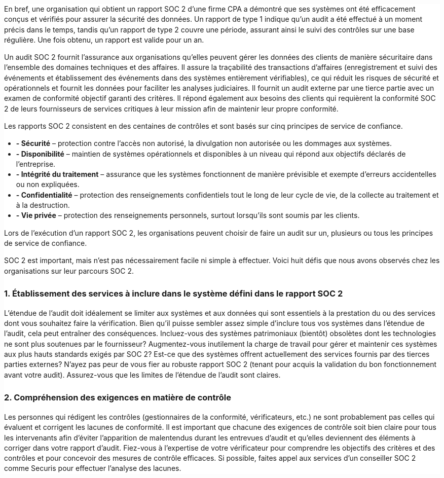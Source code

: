 <p>En bref, une organisation qui obtient un rapport SOC 2 d’une firme CPA a démontré que ses systèmes ont été efficacement conçus et vérifiés pour assurer la sécurité des données. Un rapport de type 1 indique qu’un audit a été effectué à un moment précis dans le temps, tandis qu’un rapport de type 2 couvre une période, assurant ainsi le suivi des contrôles sur une base régulière. Une fois obtenu, un rapport est valide pour un an.</p>

<p>Un audit SOC 2 fournit l’assurance aux organisations qu’elles peuvent gérer les données des clients de manière sécuritaire dans l’ensemble des domaines techniques et des affaires. Il assure la traçabilité des transactions d’affaires (enregistrement et suivi des événements et établissement des événements dans des systèmes entièrement vérifiables), ce qui réduit les risques de sécurité et opérationnels et fournit les données pour faciliter les analyses judiciaires. Il fournit un audit externe par une tierce partie avec un examen de conformité objectif garanti des critères. Il répond également aux besoins des clients qui requièrent la conformité SOC 2 de leurs fournisseurs de services critiques à leur mission afin de maintenir leur propre conformité.</p>

<p>Les rapports SOC 2 consistent en des centaines de contrôles et sont basés sur cinq principes de service de confiance.</p>

<ul>
<li><strong>- Sécurité</strong> – protection contre l’accès non autorisé, la divulgation non autorisée ou les dommages aux systèmes.</li>
<li><strong>- Disponibilité</strong> – maintien de systèmes opérationnels et disponibles à un niveau qui répond aux objectifs déclarés de l’entreprise.</li>
<li><strong>- Intégrité du traitement</strong> – assurance que les systèmes fonctionnent de manière prévisible et exempte d’erreurs accidentelles ou non expliquées.</li>
<li><strong>- Confidentialité</strong> – protection des renseignements confidentiels tout le long de leur cycle de vie, de la collecte au traitement et à la destruction.</li>
<li><strong>- Vie privée</strong> – protection des renseignements personnels, surtout lorsqu’ils sont soumis par les clients.</li>
</ul>

<p>Lors de l’exécution d’un rapport SOC 2, les organisations peuvent choisir de faire un audit sur un, plusieurs ou tous les principes de service de confiance.</p>

<p>SOC 2 est important, mais n’est pas nécessairement facile ni simple à effectuer. Voici huit défis que nous avons observés chez les organisations sur leur parcours SOC 2.</p>

<h3>1. Établissement des services à inclure dans le système défini dans le rapport SOC 2</h3>

<p>L’étendue de l’audit doit idéalement se limiter aux systèmes et aux données qui sont essentiels à la prestation du ou des services dont vous souhaitez faire la vérification. Bien qu’il puisse sembler assez simple d’inclure tous vos systèmes dans l’étendue de l’audit, cela peut entraîner des conséquences. Incluez-vous des systèmes patrimoniaux (bientôt) obsolètes dont les technologies ne sont plus soutenues par le fournisseur? Augmentez-vous inutilement la charge de travail pour gérer et maintenir ces systèmes aux plus hauts standards exigés par SOC 2? Est-ce que des systèmes offrent actuellement des services fournis par des tierces parties externes? N’ayez pas peur de vous fier au robuste rapport SOC 2 (tenant pour acquis la validation du bon fonctionnement avant votre audit). Assurez-vous que les limites de l’étendue de l’audit sont claires.  </p>

<h3>2. Compréhension des exigences en matière de contrôle</h3>

<p>Les personnes qui rédigent les contrôles (gestionnaires de la conformité, vérificateurs, etc.) ne sont probablement pas celles qui évaluent et corrigent les lacunes de conformité. Il est important que chacune des exigences de contrôle soit bien claire pour tous les intervenants afin d’éviter l’apparition de malentendus durant les entrevues d’audit et qu’elles deviennent des éléments à corriger dans votre rapport d’audit. Fiez-vous à l’expertise de votre vérificateur pour comprendre les objectifs des critères et des contrôles et pour concevoir des mesures de contrôle efficaces. Si possible, faites appel aux services d’un conseiller SOC 2 comme Securis pour effectuer l’analyse des lacunes.</p>
